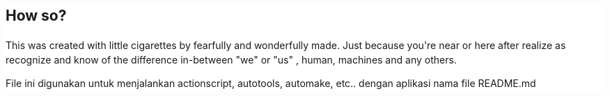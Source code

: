 ## How so?
This was created with little cigarettes by fearfully and wonderfully made.
Just because you're near or here after realize as recognize and know of the difference in-between "we" or "us" , human, machines and any others.

File ini digunakan untuk menjalankan actionscript, autotools, automake, etc.. dengan aplikasi nama file README.md



